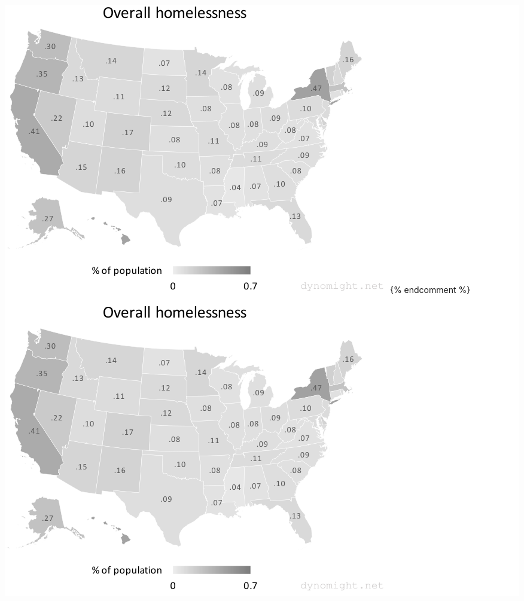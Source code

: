 ![map of overall homelessness in each US state in 2020](/img/homeless-crisis/map-overall-comp.svg)
{% endcomment %}

<img src="/img/homeless-crisis/map-overall-comp.svg" alt="map of rates of homelessness rate in each US state" loading="lazy">
